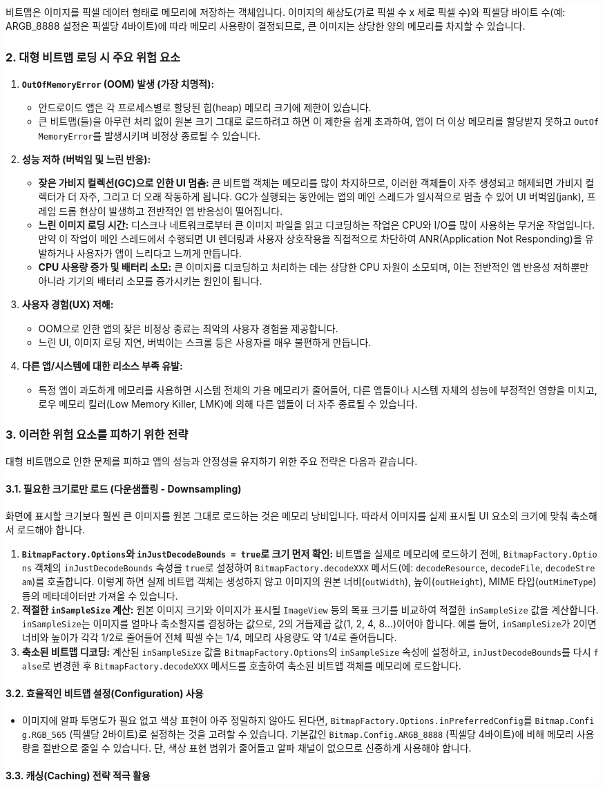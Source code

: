 비트맵은 이미지를 픽셀 데이터 형태로 메모리에 저장하는 객체입니다. 이미지의 해상도(가로 픽셀 수 x 세로 픽셀 수)와 픽셀당 바이트 수(예: ARGB_8888 설정은 픽셀당 4바이트)에 따라 메모리 사용량이 결정되므로, 큰 이미지는 상당한 양의 메모리를 차지할 수 있습니다.

### 2. 대형 비트맵 로딩 시 주요 위험 요소

1.  **`OutOfMemoryError` (OOM) 발생 (가장 치명적):**
    * 안드로이드 앱은 각 프로세스별로 할당된 힙(heap) 메모리 크기에 제한이 있습니다.
    * 큰 비트맵(들)을 아무런 처리 없이 원본 크기 그대로 로드하려고 하면 이 제한을 쉽게 초과하여, 앱이 더 이상 메모리를 할당받지 못하고 `OutOfMemoryError`를 발생시키며 비정상 종료될 수 있습니다.

2.  **성능 저하 (버벅임 및 느린 반응):**
    * **잦은 가비지 컬렉션(GC)으로 인한 UI 멈춤:** 큰 비트맵 객체는 메모리를 많이 차지하므로, 이러한 객체들이 자주 생성되고 해제되면 가비지 컬렉터가 더 자주, 그리고 더 오래 작동하게 됩니다. GC가 실행되는 동안에는 앱의 메인 스레드가 일시적으로 멈출 수 있어 UI 버벅임(jank), 프레임 드롭 현상이 발생하고 전반적인 앱 반응성이 떨어집니다.
    * **느린 이미지 로딩 시간:** 디스크나 네트워크로부터 큰 이미지 파일을 읽고 디코딩하는 작업은 CPU와 I/O를 많이 사용하는 무거운 작업입니다. 만약 이 작업이 메인 스레드에서 수행되면 UI 렌더링과 사용자 상호작용을 직접적으로 차단하여 ANR(Application Not Responding)을 유발하거나 사용자가 앱이 느리다고 느끼게 만듭니다.
    * **CPU 사용량 증가 및 배터리 소모:** 큰 이미지를 디코딩하고 처리하는 데는 상당한 CPU 자원이 소모되며, 이는 전반적인 앱 반응성 저하뿐만 아니라 기기의 배터리 소모를 증가시키는 원인이 됩니다.

3.  **사용자 경험(UX) 저해:**
    * OOM으로 인한 앱의 잦은 비정상 종료는 최악의 사용자 경험을 제공합니다.
    * 느린 UI, 이미지 로딩 지연, 버벅이는 스크롤 등은 사용자를 매우 불편하게 만듭니다.

4.  **다른 앱/시스템에 대한 리소스 부족 유발:**
    * 특정 앱이 과도하게 메모리를 사용하면 시스템 전체의 가용 메모리가 줄어들어, 다른 앱들이나 시스템 자체의 성능에 부정적인 영향을 미치고, 로우 메모리 킬러(Low Memory Killer, LMK)에 의해 다른 앱들이 더 자주 종료될 수 있습니다.

### 3. 이러한 위험 요소를 피하기 위한 전략

대형 비트맵으로 인한 문제를 피하고 앱의 성능과 안정성을 유지하기 위한 주요 전략은 다음과 같습니다.

#### 3.1. 필요한 크기로만 로드 (다운샘플링 - Downsampling)

화면에 표시할 크기보다 훨씬 큰 이미지를 원본 그대로 로드하는 것은 메모리 낭비입니다. 따라서 이미지를 실제 표시될 UI 요소의 크기에 맞춰 축소해서 로드해야 합니다.

1.  **`BitmapFactory.Options`와 `inJustDecodeBounds = true`로 크기 먼저 확인:**
    비트맵을 실제로 메모리에 로드하기 전에, `BitmapFactory.Options` 객체의 `inJustDecodeBounds` 속성을 `true`로 설정하여 `BitmapFactory.decodeXXX` 메서드(예: `decodeResource`, `decodeFile`, `decodeStream`)를 호출합니다. 이렇게 하면 실제 비트맵 객체는 생성하지 않고 이미지의 원본 너비(`outWidth`), 높이(`outHeight`), MIME 타입(`outMimeType`) 등의 메타데이터만 가져올 수 있습니다.
2.  **적절한 `inSampleSize` 계산:**
    원본 이미지 크기와 이미지가 표시될 `ImageView` 등의 목표 크기를 비교하여 적절한 `inSampleSize` 값을 계산합니다. `inSampleSize`는 이미지를 얼마나 축소할지를 결정하는 값으로, 2의 거듭제곱 값(1, 2, 4, 8...)이어야 합니다. 예를 들어, `inSampleSize`가 2이면 너비와 높이가 각각 1/2로 줄어들어 전체 픽셀 수는 1/4, 메모리 사용량도 약 1/4로 줄어듭니다.
3.  **축소된 비트맵 디코딩:**
    계산된 `inSampleSize` 값을 `BitmapFactory.Options`의 `inSampleSize` 속성에 설정하고, `inJustDecodeBounds`를 다시 `false`로 변경한 후 `BitmapFactory.decodeXXX` 메서드를 호출하여 축소된 비트맵 객체를 메모리에 로드합니다.

#### 3.2. 효율적인 비트맵 설정(Configuration) 사용

* 이미지에 알파 투명도가 필요 없고 색상 표현이 아주 정밀하지 않아도 된다면, `BitmapFactory.Options.inPreferredConfig`를 `Bitmap.Config.RGB_565` (픽셀당 2바이트)로 설정하는 것을 고려할 수 있습니다. 기본값인 `Bitmap.Config.ARGB_8888` (픽셀당 4바이트)에 비해 메모리 사용량을 절반으로 줄일 수 있습니다. 단, 색상 표현 범위가 줄어들고 알파 채널이 없으므로 신중하게 사용해야 합니다.

#### 3.3. 캐싱(Caching) 전략 적극 활용

